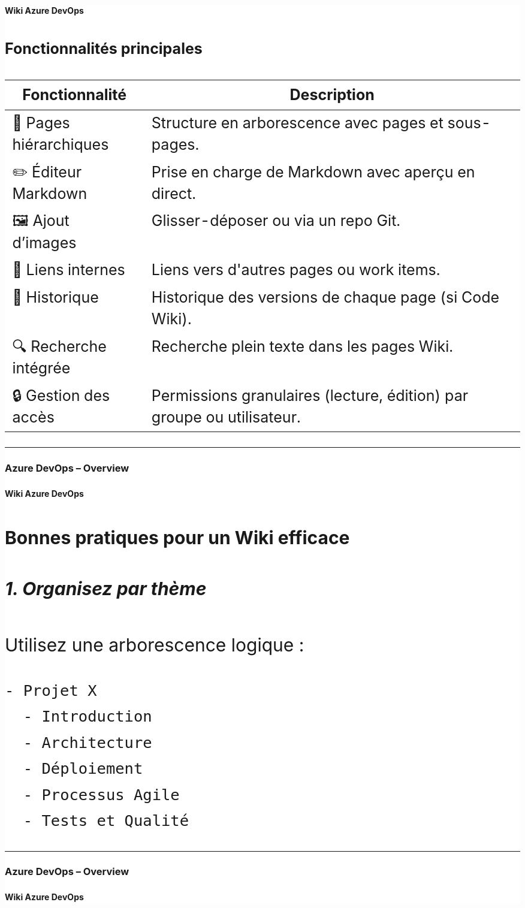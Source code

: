 #### Wiki Azure DevOps

<div style="font-size:25px">

#### **Fonctionnalités principales**

| Fonctionnalité         | Description                                                           |
| ---------------------- | --------------------------------------------------------------------- |
| 📄 Pages hiérarchiques | Structure en arborescence avec pages et sous-pages.                   |
| ✏️ Éditeur Markdown    | Prise en charge de Markdown avec aperçu en direct.                    |
| 🖼️ Ajout d’images     | Glisser-déposer ou via un repo Git.                                   |
| 🔗 Liens internes      | Liens vers d'autres pages ou work items.                              |
| 📅 Historique          | Historique des versions de chaque page (si Code Wiki).                |
| 🔍 Recherche intégrée  | Recherche plein texte dans les pages Wiki.                            |
| 🔒 Gestion des accès   | Permissions granulaires (lecture, édition) par groupe ou utilisateur. |

</div>

---

### Azure DevOps – Overview

#### Wiki Azure DevOps

<div style="font-size:30px">

#### **Bonnes pratiques pour un Wiki efficace**

##### 1.  **Organisez par thème**

Utilisez une arborescence logique :

```
- Projet X
  - Introduction
  - Architecture
  - Déploiement
  - Processus Agile
  - Tests et Qualité
```

</div>

---

### Azure DevOps – Overview

#### Wiki Azure DevOps

<div style="font-size:30px">
